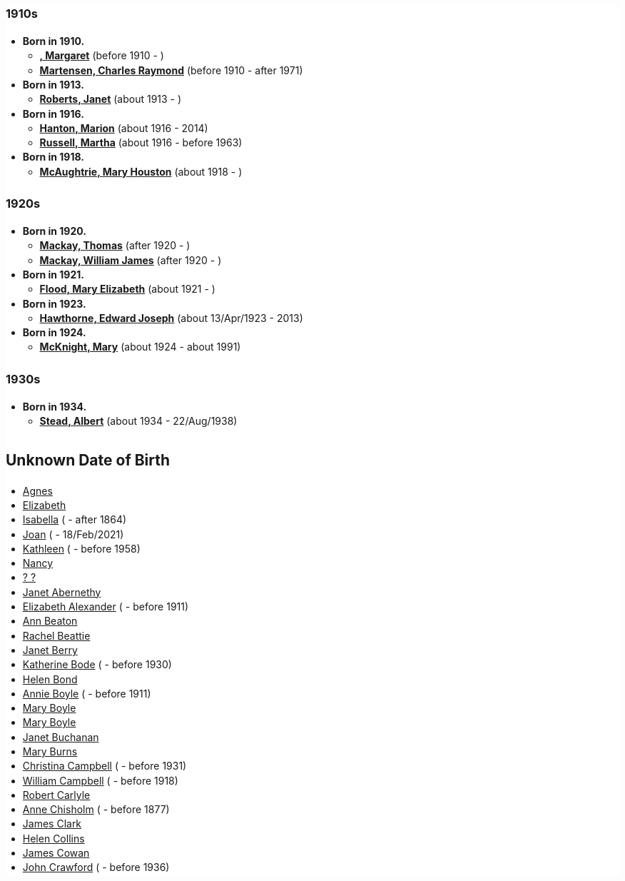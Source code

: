 ### 1910s

* **Born in 1910.**
  * **[, Margaret](people/@17287208@-margaret-b1910-d.md)** (before 1910 - )
  * **[Martensen, Charles Raymond](people/@83409318@-charles-raymond-martensen-b1910-d1971.md)** (before 1910 - after 1971)
* **Born in 1913.**
  * **[Roberts, Janet](people/@46105652@-janet-roberts-b1913-d.md)** (about 1913 - )
* **Born in 1916.**
  * **[Hanton, Marion](people/@27083581@-marion-hanton-b1916-d2014.md)** (about 1916 - 2014)
  * **[Russell, Martha](people/@30062456@-martha-russell-b1916-d1963.md)** (about 1916 - before 1963)
* **Born in 1918.**
  * **[McAughtrie, Mary Houston](people/@54273056@-mary-houston-mcaughtrie-b1918-d.md)** (about 1918 - )

### 1920s

* **Born in 1920.**
  * **[Mackay, Thomas](people/@11442358@-thomas-mackay-b1920-d.md)** (after 1920 - )
  * **[Mackay, William James](people/@53698892@-william-james-mackay-b1920-d.md)** (after 1920 - )
* **Born in 1921.**
  * **[Flood, Mary Elizabeth](people/@28471390@-mary-elizabeth-flood-b1921-d.md)** (about 1921 - )
* **Born in 1923.**
  * **[Hawthorne, Edward Joseph](people/@51411241@-edward-joseph-hawthorne-b1923-4-13-d2013.md)** (about 13/Apr/1923 - 2013)
* **Born in 1924.**
  * **[McKnight, Mary](people/@41720825@-mary-mcknight-b1924-d1991.md)** (about 1924 - about 1991)

### 1930s

* **Born in 1934.**
  * **[Stead, Albert](people/@82189144@-albert-stead-b1934-d1938-8-22.md)** (about 1934 - 22/Aug/1938)

## Unknown Date of Birth

* [Agnes](people/@96321158@-agnes-b-d.md)
* [Elizabeth](people/@8553973@-elizabeth-b-d.md)
* [Isabella](people/@41136024@-isabella-b-d1864.md) ( - after 1864)
* [Joan](people/@53960434@-joan-b-d2021-2-18.md) ( - 18/Feb/2021)
* [Kathleen](people/@37756528@-kathleen-b-d1958.md) ( - before 1958)
* [Nancy](people/@68661720@-nancy-b-d.md)
* [? ?](people/@94950024@---b-d.md)
* [Janet Abernethy](people/@82771990@-janet-abernethy-b-d.md)
* [Elizabeth Alexander](people/@86375908@-elizabeth-alexander-b-d1911.md) ( - before 1911)
* [Ann Beaton](people/@23061759@-ann-beaton-b-d.md)
* [Rachel Beattie](people/@72822722@-rachel-beattie-b-d.md)
* [Janet Berry](people/@71857147@-janet-berry-b-d.md)
* [Katherine Bode](people/@8567159@-katherine-bode-b-d1930.md) ( - before 1930)
* [Helen Bond](people/@39873338@-helen-bond-b-d.md)
* [Annie Boyle](people/@30556026@-annie-boyle-b-d1911.md) ( - before 1911)
* [Mary Boyle](people/@71324323@-mary-boyle-b-d.md)
* [Mary Boyle](people/@8311886@-mary-boyle-b-d.md)
* [Janet Buchanan](people/@48339564@-janet-buchanan-b-d.md)
* [Mary Burns](people/@81238912@-mary-burns-b-d.md)
* [Christina Campbell](people/@24281088@-christina-campbell-b-d1931.md) ( - before 1931)
* [William Campbell](people/@70442784@-william-campbell-b-d1918.md) ( - before 1918)
* [Robert Carlyle](people/@63376955@-robert-carlyle-b-d.md)
* [Anne Chisholm](people/@48064613@-anne-chisholm-b-d1877.md) ( - before 1877)
* [James Clark](people/@29410614@-james-clark-b-d.md)
* [Helen Collins](people/@79475420@-helen-collins-b-d.md)
* [James Cowan](people/@66566704@-james-cowan-b-d.md)
* [John Crawford](people/@33792128@-john-crawford-b-d1936.md) ( - before 1936)